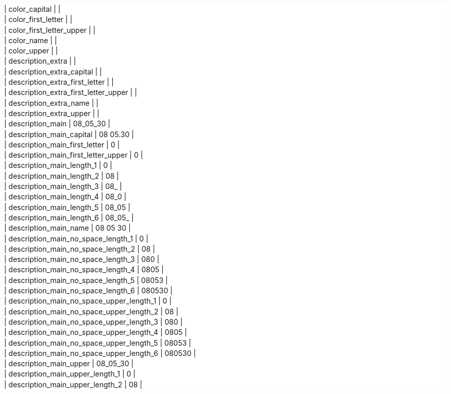 | color_capital |  |  
| color_first_letter |  |  
| color_first_letter_upper |  |  
| color_name |  |  
| color_upper |  |  
| description_extra |  |  
| description_extra_capital |  |  
| description_extra_first_letter |  |  
| description_extra_first_letter_upper |  |  
| description_extra_name |  |  
| description_extra_upper |  |  
| description_main | 08_05_30 |  
| description_main_capital | 08 05.30 |  
| description_main_first_letter | 0 |  
| description_main_first_letter_upper | 0 |  
| description_main_length_1 | 0 |  
| description_main_length_2 | 08 |  
| description_main_length_3 | 08_ |  
| description_main_length_4 | 08_0 |  
| description_main_length_5 | 08_05 |  
| description_main_length_6 | 08_05_ |  
| description_main_name | 08 05 30 |  
| description_main_no_space_length_1 | 0 |  
| description_main_no_space_length_2 | 08 |  
| description_main_no_space_length_3 | 080 |  
| description_main_no_space_length_4 | 0805 |  
| description_main_no_space_length_5 | 08053 |  
| description_main_no_space_length_6 | 080530 |  
| description_main_no_space_upper_length_1 | 0 |  
| description_main_no_space_upper_length_2 | 08 |  
| description_main_no_space_upper_length_3 | 080 |  
| description_main_no_space_upper_length_4 | 0805 |  
| description_main_no_space_upper_length_5 | 08053 |  
| description_main_no_space_upper_length_6 | 080530 |  
| description_main_upper | 08_05_30 |  
| description_main_upper_length_1 | 0 |  
| description_main_upper_length_2 | 08 |  